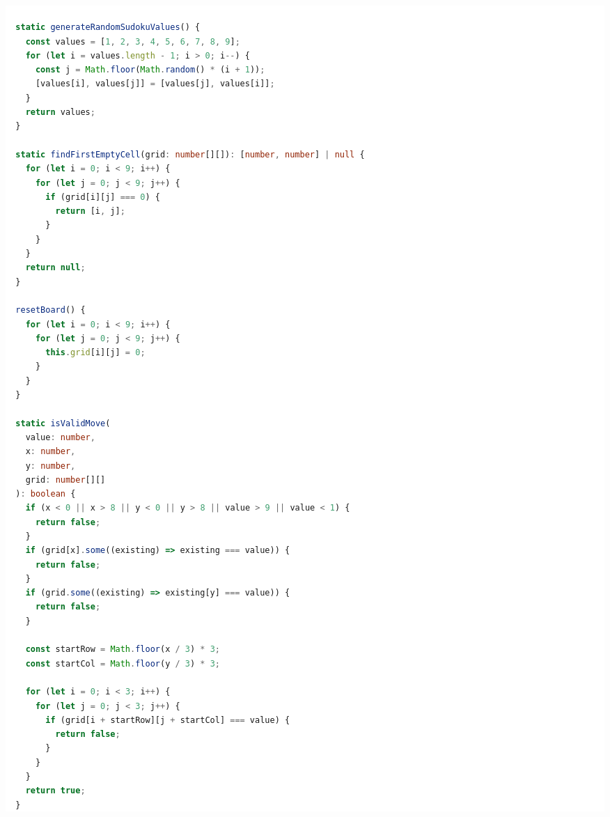 ``` ts

  static generateRandomSudokuValues() {
    const values = [1, 2, 3, 4, 5, 6, 7, 8, 9];
    for (let i = values.length - 1; i > 0; i--) {
      const j = Math.floor(Math.random() * (i + 1));
      [values[i], values[j]] = [values[j], values[i]];
    }
    return values;
  }

  static findFirstEmptyCell(grid: number[][]): [number, number] | null {
    for (let i = 0; i < 9; i++) {
      for (let j = 0; j < 9; j++) {
        if (grid[i][j] === 0) {
          return [i, j];
        }
      }
    }
    return null;
  }

  resetBoard() {
    for (let i = 0; i < 9; i++) {
      for (let j = 0; j < 9; j++) {
        this.grid[i][j] = 0;
      }
    }
  }

  static isValidMove(
    value: number,
    x: number,
    y: number,
    grid: number[][]
  ): boolean {
    if (x < 0 || x > 8 || y < 0 || y > 8 || value > 9 || value < 1) {
      return false;
    }
    if (grid[x].some((existing) => existing === value)) {
      return false;
    }
    if (grid.some((existing) => existing[y] === value)) {
      return false;
    }

    const startRow = Math.floor(x / 3) * 3;
    const startCol = Math.floor(y / 3) * 3;

    for (let i = 0; i < 3; i++) {
      for (let j = 0; j < 3; j++) {
        if (grid[i + startRow][j + startCol] === value) {
          return false;
        }
      }
    }
    return true;
  }
```
